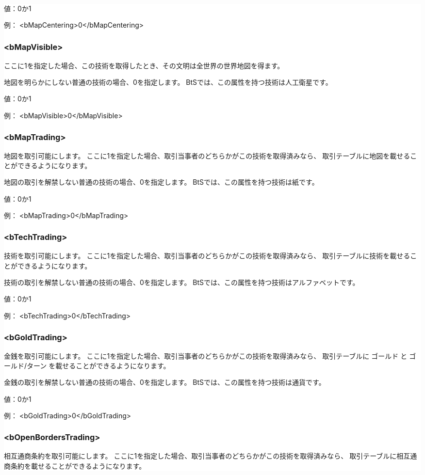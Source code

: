 値：0か1

例：
\<bMapCentering\>0\</bMapCentering\>

### \<bMapVisible\>
ここに1を指定した場合、この技術を取得したとき、その文明は全世界の世界地図を得ます。

地図を明らかにしない普通の技術の場合、0を指定します。
BtSでは、この属性を持つ技術は人工衛星です。

値：0か1

例：
\<bMapVisible\>0\</bMapVisible\>

### \<bMapTrading\>
地図を取引可能にします。
ここに1を指定した場合、取引当事者のどちらかがこの技術を取得済みなら、
取引テーブルに地図を載せることができるようになります。

地図の取引を解禁しない普通の技術の場合、0を指定します。
BtSでは、この属性を持つ技術は紙です。

値：0か1

例：
\<bMapTrading\>0\</bMapTrading\>

### \<bTechTrading\>
技術を取引可能にします。
ここに1を指定した場合、取引当事者のどちらかがこの技術を取得済みなら、
取引テーブルに技術を載せることができるようになります。

技術の取引を解禁しない普通の技術の場合、0を指定します。
BtSでは、この属性を持つ技術はアルファベットです。

値：0か1

例：
\<bTechTrading\>0\</bTechTrading\>

### \<bGoldTrading\>
金銭を取引可能にします。
ここに1を指定した場合、取引当事者のどちらかがこの技術を取得済みなら、
取引テーブルに ゴールド と ゴールド/ターン を載せることができるようになります。

金銭の取引を解禁しない普通の技術の場合、0を指定します。
BtSでは、この属性を持つ技術は通貨です。

値：0か1

例：
\<bGoldTrading\>0\</bGoldTrading\>

### \<bOpenBordersTrading\>
相互通商条約を取引可能にします。
ここに1を指定した場合、取引当事者のどちらかがこの技術を取得済みなら、
取引テーブルに相互通商条約を載せることができるようになります。
